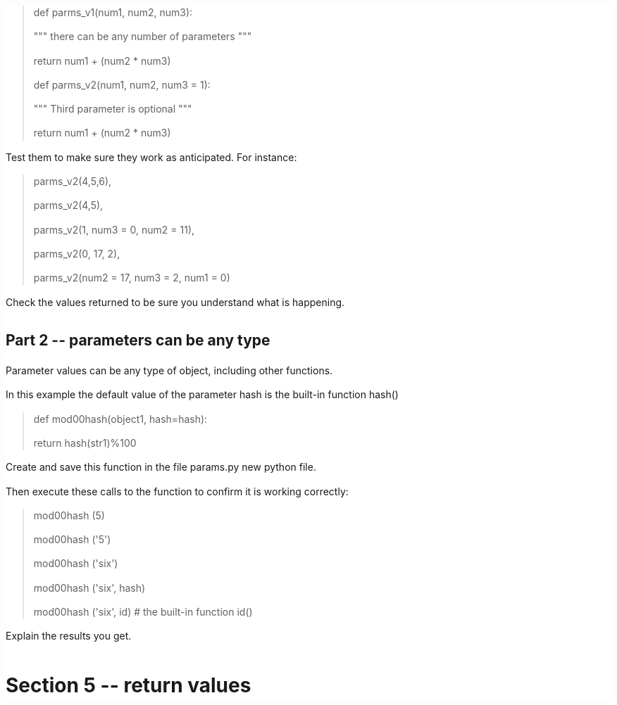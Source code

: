 > def parms_v1(num1, num2, num3):
>
> \"\"\" there can be any number of parameters \"\"\"
>
> return num1 + (num2 \* num3)
>
> def parms_v2(num1, num2, num3 = 1):
>
> \"\"\" Third parameter is optional \"\"\"
>
> return num1 + (num2 \* num3)

Test them to make sure they work as anticipated. For instance:

> parms_v2(4,5,6),
>
> parms_v2(4,5),
>
> parms_v2(1, num3 = 0, num2 = 11),
>
> parms_v2(0, 17, 2),
>
> parms_v2(num2 = 17, num3 = 2, num1 = 0)

Check the values returned to be sure you understand what is happening.

## Part 2 -- parameters can be any type

Parameter values can be any type of object, including other functions.

In this example the default value of the parameter hash is the built-in
function hash()

> def mod00hash(object1, hash=hash):
>
> return hash(str1)%100

Create and save this function in the file params.py new python file.

Then execute these calls to the function to confirm it is working
correctly:

> mod00hash (5)
>
> mod00hash ('5')
>
> mod00hash ('six')
>
> mod00hash ('six', hash)
>
> mod00hash ('six', id) \# the built-in function id()

Explain the results you get.

# Section 5 -- return values
